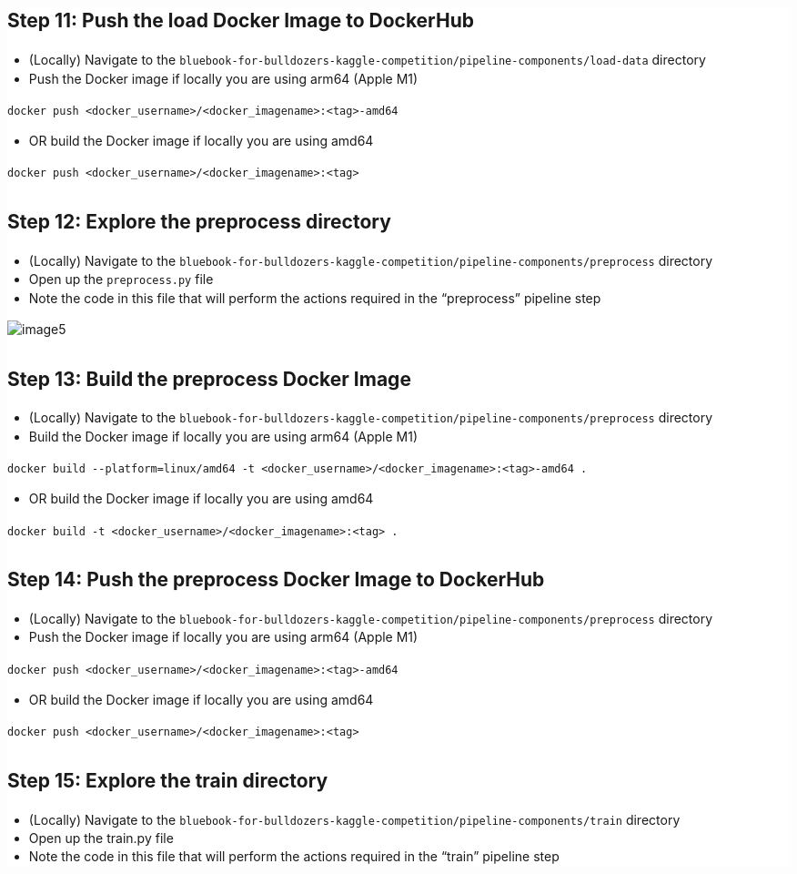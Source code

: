 ## Step 11: Push the load Docker Image to DockerHub

- (Locally) Navigate to the `bluebook-for-bulldozers-kaggle-competition/pipeline-components/load-data` directory
- Push the Docker image if locally you are using arm64 (Apple M1)
```
docker push <docker_username>/<docker_imagename>:<tag>-amd64 
```
- OR build the Docker image if locally you are using amd64
```
docker push <docker_username>/<docker_imagename>:<tag>
```

## Step 12: Explore the preprocess directory

- (Locally) Navigate to the `bluebook-for-bulldozers-kaggle-competition/pipeline-components/preprocess` directory
- Open up the `preprocess.py` file
- Note the code in this file that will perform the actions required in the “preprocess” pipeline step

<img width="209" alt="image5" src="https://user-images.githubusercontent.com/17012391/177049651-623fb24a-69c0-4a28-bbe1-3a360719b9ce.png">

## Step 13: Build the preprocess Docker Image

- (Locally) Navigate to the `bluebook-for-bulldozers-kaggle-competition/pipeline-components/preprocess` directory
- Build the Docker image if locally you are using arm64 (Apple M1)
```
docker build --platform=linux/amd64 -t <docker_username>/<docker_imagename>:<tag>-amd64 . 
```
- OR build the Docker image if locally you are using amd64
```
docker build -t <docker_username>/<docker_imagename>:<tag> .
```
## Step 14: Push the preprocess Docker Image to DockerHub

- (Locally) Navigate to the `bluebook-for-bulldozers-kaggle-competition/pipeline-components/preprocess` directory
- Push the Docker image if locally you are using arm64 (Apple M1)
```
docker push <docker_username>/<docker_imagename>:<tag>-amd64 
```
- OR build the Docker image if locally you are using amd64
```
docker push <docker_username>/<docker_imagename>:<tag>
```

## Step 15: Explore the train directory

- (Locally) Navigate to the `bluebook-for-bulldozers-kaggle-competition/pipeline-components/train` directory
- Open up the train.py file
- Note the code in this file that will perform the actions required in the “train” pipeline step
